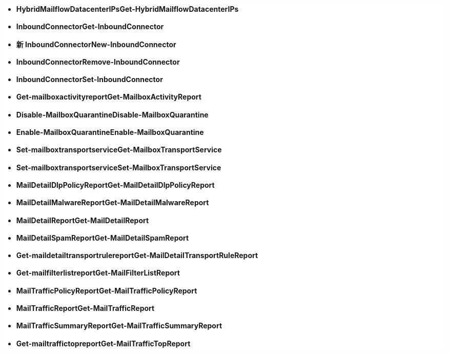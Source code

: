 - <span data-ttu-id="e2073-227">**HybridMailflowDatacenterIPs**</span><span class="sxs-lookup"><span data-stu-id="e2073-227">**Get-HybridMailflowDatacenterIPs**</span></span>
    
- <span data-ttu-id="e2073-228">**InboundConnector**</span><span class="sxs-lookup"><span data-stu-id="e2073-228">**Get-InboundConnector**</span></span>
    
- <span data-ttu-id="e2073-229">**新 InboundConnector**</span><span class="sxs-lookup"><span data-stu-id="e2073-229">**New-InboundConnector**</span></span>
    
- <span data-ttu-id="e2073-230">**InboundConnector**</span><span class="sxs-lookup"><span data-stu-id="e2073-230">**Remove-InboundConnector**</span></span>
    
- <span data-ttu-id="e2073-231">**InboundConnector**</span><span class="sxs-lookup"><span data-stu-id="e2073-231">**Set-InboundConnector**</span></span>
    
- <span data-ttu-id="e2073-232">**Get-mailboxactivityreport**</span><span class="sxs-lookup"><span data-stu-id="e2073-232">**Get-MailboxActivityReport**</span></span>
    
- <span data-ttu-id="e2073-233">**Disable-MailboxQuarantine**</span><span class="sxs-lookup"><span data-stu-id="e2073-233">**Disable-MailboxQuarantine**</span></span>
    
- <span data-ttu-id="e2073-234">**Enable-MailboxQuarantine**</span><span class="sxs-lookup"><span data-stu-id="e2073-234">**Enable-MailboxQuarantine**</span></span>
    
- <span data-ttu-id="e2073-235">**Set-mailboxtransportservice**</span><span class="sxs-lookup"><span data-stu-id="e2073-235">**Get-MailboxTransportService**</span></span>
    
- <span data-ttu-id="e2073-236">**Set-mailboxtransportservice**</span><span class="sxs-lookup"><span data-stu-id="e2073-236">**Set-MailboxTransportService**</span></span>
    
- <span data-ttu-id="e2073-237">**MailDetailDlpPolicyReport**</span><span class="sxs-lookup"><span data-stu-id="e2073-237">**Get-MailDetailDlpPolicyReport**</span></span>
    
- <span data-ttu-id="e2073-238">**MailDetailMalwareReport**</span><span class="sxs-lookup"><span data-stu-id="e2073-238">**Get-MailDetailMalwareReport**</span></span>
    
- <span data-ttu-id="e2073-239">**MailDetailReport**</span><span class="sxs-lookup"><span data-stu-id="e2073-239">**Get-MailDetailReport**</span></span>
    
- <span data-ttu-id="e2073-240">**MailDetailSpamReport**</span><span class="sxs-lookup"><span data-stu-id="e2073-240">**Get-MailDetailSpamReport**</span></span>
    
- <span data-ttu-id="e2073-241">**Get-maildetailtransportrulereport**</span><span class="sxs-lookup"><span data-stu-id="e2073-241">**Get-MailDetailTransportRuleReport**</span></span>
    
- <span data-ttu-id="e2073-242">**Get-mailfilterlistreport**</span><span class="sxs-lookup"><span data-stu-id="e2073-242">**Get-MailFilterListReport**</span></span>
    
- <span data-ttu-id="e2073-243">**MailTrafficPolicyReport**</span><span class="sxs-lookup"><span data-stu-id="e2073-243">**Get-MailTrafficPolicyReport**</span></span>
    
- <span data-ttu-id="e2073-244">**MailTrafficReport**</span><span class="sxs-lookup"><span data-stu-id="e2073-244">**Get-MailTrafficReport**</span></span>
    
- <span data-ttu-id="e2073-245">**MailTrafficSummaryReport**</span><span class="sxs-lookup"><span data-stu-id="e2073-245">**Get-MailTrafficSummaryReport**</span></span>
    
- <span data-ttu-id="e2073-246">**Get-mailtraffictopreport**</span><span class="sxs-lookup"><span data-stu-id="e2073-246">**Get-MailTrafficTopReport**</span></span>
    